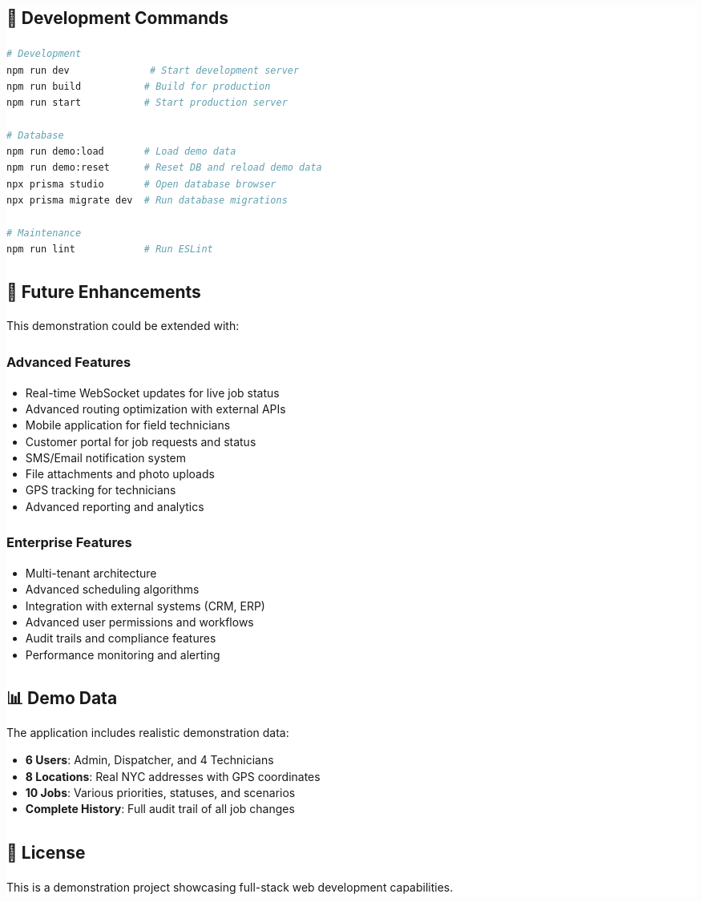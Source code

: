 ## 🔧 Development Commands

```bash
# Development
npm run dev              # Start development server
npm run build           # Build for production
npm run start           # Start production server

# Database
npm run demo:load       # Load demo data
npm run demo:reset      # Reset DB and reload demo data
npx prisma studio       # Open database browser
npx prisma migrate dev  # Run database migrations

# Maintenance
npm run lint            # Run ESLint
```

## 🎯 Future Enhancements

This demonstration could be extended with:

### Advanced Features
- Real-time WebSocket updates for live job status
- Advanced routing optimization with external APIs
- Mobile application for field technicians
- Customer portal for job requests and status
- SMS/Email notification system
- File attachments and photo uploads
- GPS tracking for technicians
- Advanced reporting and analytics

### Enterprise Features
- Multi-tenant architecture
- Advanced scheduling algorithms
- Integration with external systems (CRM, ERP)
- Advanced user permissions and workflows
- Audit trails and compliance features
- Performance monitoring and alerting

## 📊 Demo Data

The application includes realistic demonstration data:
- **6 Users**: Admin, Dispatcher, and 4 Technicians
- **8 Locations**: Real NYC addresses with GPS coordinates
- **10 Jobs**: Various priorities, statuses, and scenarios
- **Complete History**: Full audit trail of all job changes

## 📄 License

This is a demonstration project showcasing full-stack web development capabilities.
